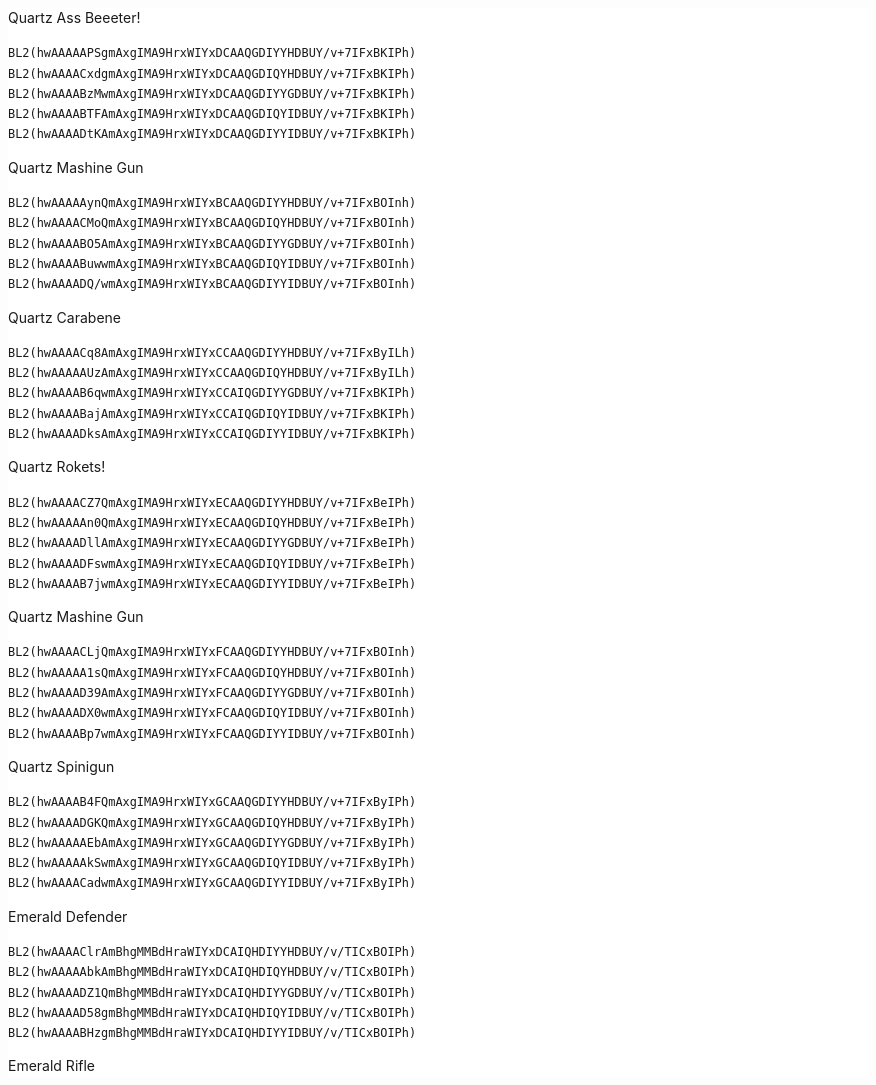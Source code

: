 Quartz Ass Beeeter!

	BL2(hwAAAAAPSgmAxgIMA9HrxWIYxDCAAQGDIYYHDBUY/v+7IFxBKIPh)
	BL2(hwAAAACxdgmAxgIMA9HrxWIYxDCAAQGDIQYHDBUY/v+7IFxBKIPh)
	BL2(hwAAAABzMwmAxgIMA9HrxWIYxDCAAQGDIYYGDBUY/v+7IFxBKIPh)
	BL2(hwAAAABTFAmAxgIMA9HrxWIYxDCAAQGDIQYIDBUY/v+7IFxBKIPh)
	BL2(hwAAAADtKAmAxgIMA9HrxWIYxDCAAQGDIYYIDBUY/v+7IFxBKIPh)

Quartz Mashine Gun

	BL2(hwAAAAAynQmAxgIMA9HrxWIYxBCAAQGDIYYHDBUY/v+7IFxBOInh)
	BL2(hwAAAACMoQmAxgIMA9HrxWIYxBCAAQGDIQYHDBUY/v+7IFxBOInh)
	BL2(hwAAAABO5AmAxgIMA9HrxWIYxBCAAQGDIYYGDBUY/v+7IFxBOInh)
	BL2(hwAAAABuwwmAxgIMA9HrxWIYxBCAAQGDIQYIDBUY/v+7IFxBOInh)
	BL2(hwAAAADQ/wmAxgIMA9HrxWIYxBCAAQGDIYYIDBUY/v+7IFxBOInh)

Quartz Carabene

	BL2(hwAAAACq8AmAxgIMA9HrxWIYxCCAAQGDIYYHDBUY/v+7IFxByILh)
	BL2(hwAAAAAUzAmAxgIMA9HrxWIYxCCAAQGDIQYHDBUY/v+7IFxByILh)
	BL2(hwAAAAB6qwmAxgIMA9HrxWIYxCCAIQGDIYYGDBUY/v+7IFxBKIPh)
	BL2(hwAAAABajAmAxgIMA9HrxWIYxCCAIQGDIQYIDBUY/v+7IFxBKIPh)
	BL2(hwAAAADksAmAxgIMA9HrxWIYxCCAIQGDIYYIDBUY/v+7IFxBKIPh)

Quartz Rokets!

	BL2(hwAAAACZ7QmAxgIMA9HrxWIYxECAAQGDIYYHDBUY/v+7IFxBeIPh)
	BL2(hwAAAAAn0QmAxgIMA9HrxWIYxECAAQGDIQYHDBUY/v+7IFxBeIPh)
	BL2(hwAAAADllAmAxgIMA9HrxWIYxECAAQGDIYYGDBUY/v+7IFxBeIPh)
	BL2(hwAAAADFswmAxgIMA9HrxWIYxECAAQGDIQYIDBUY/v+7IFxBeIPh)
	BL2(hwAAAAB7jwmAxgIMA9HrxWIYxECAAQGDIYYIDBUY/v+7IFxBeIPh)

Quartz Mashine Gun

	BL2(hwAAAACLjQmAxgIMA9HrxWIYxFCAAQGDIYYHDBUY/v+7IFxBOInh)
	BL2(hwAAAAA1sQmAxgIMA9HrxWIYxFCAAQGDIQYHDBUY/v+7IFxBOInh)
	BL2(hwAAAAD39AmAxgIMA9HrxWIYxFCAAQGDIYYGDBUY/v+7IFxBOInh)
	BL2(hwAAAADX0wmAxgIMA9HrxWIYxFCAAQGDIQYIDBUY/v+7IFxBOInh)
	BL2(hwAAAABp7wmAxgIMA9HrxWIYxFCAAQGDIYYIDBUY/v+7IFxBOInh)

Quartz Spinigun

	BL2(hwAAAAB4FQmAxgIMA9HrxWIYxGCAAQGDIYYHDBUY/v+7IFxByIPh)
	BL2(hwAAAADGKQmAxgIMA9HrxWIYxGCAAQGDIQYHDBUY/v+7IFxByIPh)
	BL2(hwAAAAAEbAmAxgIMA9HrxWIYxGCAAQGDIYYGDBUY/v+7IFxByIPh)
	BL2(hwAAAAAkSwmAxgIMA9HrxWIYxGCAAQGDIQYIDBUY/v+7IFxByIPh)
	BL2(hwAAAACadwmAxgIMA9HrxWIYxGCAAQGDIYYIDBUY/v+7IFxByIPh)

Emerald Defender

	BL2(hwAAAAClrAmBhgMMBdHraWIYxDCAIQHDIYYHDBUY/v/TICxBOIPh)
	BL2(hwAAAAAbkAmBhgMMBdHraWIYxDCAIQHDIQYHDBUY/v/TICxBOIPh)
	BL2(hwAAAADZ1QmBhgMMBdHraWIYxDCAIQHDIYYGDBUY/v/TICxBOIPh)
	BL2(hwAAAAD58gmBhgMMBdHraWIYxDCAIQHDIQYIDBUY/v/TICxBOIPh)
	BL2(hwAAAABHzgmBhgMMBdHraWIYxDCAIQHDIYYIDBUY/v/TICxBOIPh)

Emerald Rifle
